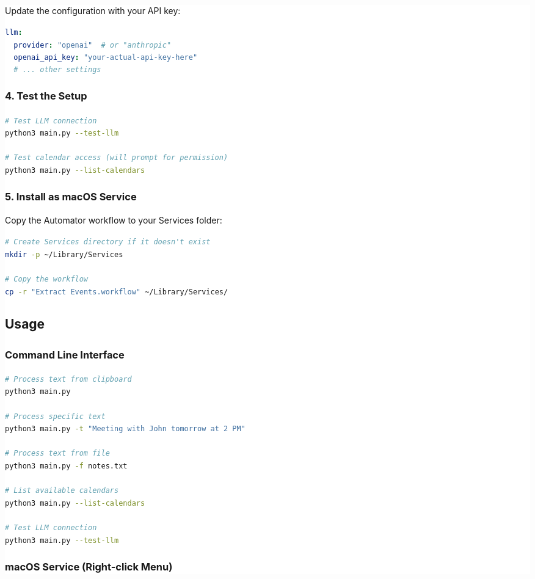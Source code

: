 Update the configuration with your API key:

```yaml
llm:
  provider: "openai"  # or "anthropic"
  openai_api_key: "your-actual-api-key-here"
  # ... other settings
```

### 4. Test the Setup

```bash
# Test LLM connection
python3 main.py --test-llm

# Test calendar access (will prompt for permission)
python3 main.py --list-calendars
```

### 5. Install as macOS Service

Copy the Automator workflow to your Services folder:

```bash
# Create Services directory if it doesn't exist
mkdir -p ~/Library/Services

# Copy the workflow
cp -r "Extract Events.workflow" ~/Library/Services/
```

## Usage

### Command Line Interface

```bash
# Process text from clipboard
python3 main.py

# Process specific text
python3 main.py -t "Meeting with John tomorrow at 2 PM"

# Process text from file
python3 main.py -f notes.txt

# List available calendars
python3 main.py --list-calendars

# Test LLM connection
python3 main.py --test-llm
```

### macOS Service (Right-click Menu)
